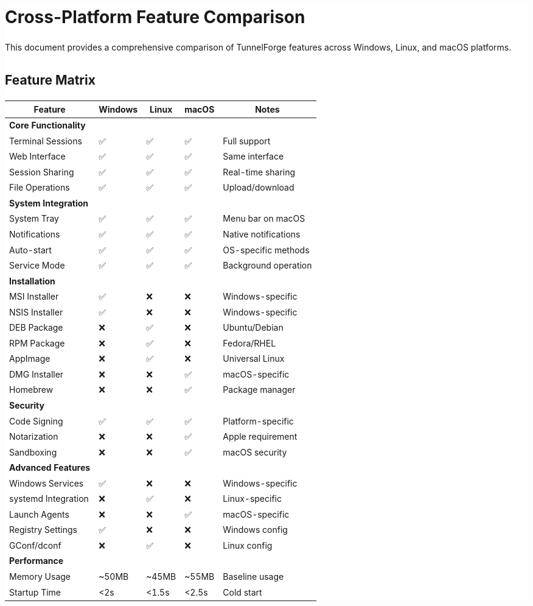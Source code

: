 # Cross-Platform Feature Comparison

This document provides a comprehensive comparison of TunnelForge features across Windows, Linux, and macOS platforms.

## Feature Matrix

| Feature | Windows | Linux | macOS | Notes |
|---------|---------|-------|-------|-------|
| **Core Functionality** | | | | |
| Terminal Sessions | ✅ | ✅ | ✅ | Full support |
| Web Interface | ✅ | ✅ | ✅ | Same interface |
| Session Sharing | ✅ | ✅ | ✅ | Real-time sharing |
| File Operations | ✅ | ✅ | ✅ | Upload/download |
| **System Integration** | | | | |
| System Tray | ✅ | ✅ | ✅ | Menu bar on macOS |
| Notifications | ✅ | ✅ | ✅ | Native notifications |
| Auto-start | ✅ | ✅ | ✅ | OS-specific methods |
| Service Mode | ✅ | ✅ | ✅ | Background operation |
| **Installation** | | | | |
| MSI Installer | ✅ | ❌ | ❌ | Windows-specific |
| NSIS Installer | ✅ | ❌ | ❌ | Windows-specific |
| DEB Package | ❌ | ✅ | ❌ | Ubuntu/Debian |
| RPM Package | ❌ | ✅ | ❌ | Fedora/RHEL |
| AppImage | ❌ | ✅ | ❌ | Universal Linux |
| DMG Installer | ❌ | ❌ | ✅ | macOS-specific |
| Homebrew | ❌ | ❌ | ✅ | Package manager |
| **Security** | | | | |
| Code Signing | ✅ | ✅ | ✅ | Platform-specific |
| Notarization | ❌ | ❌ | ✅ | Apple requirement |
| Sandboxing | ❌ | ❌ | ✅ | macOS security |
| **Advanced Features** | | | | |
| Windows Services | ✅ | ❌ | ❌ | Windows-specific |
| systemd Integration | ❌ | ✅ | ❌ | Linux-specific |
| Launch Agents | ❌ | ❌ | ✅ | macOS-specific |
| Registry Settings | ✅ | ❌ | ❌ | Windows config |
| GConf/dconf | ❌ | ✅ | ❌ | Linux config |
| **Performance** | | | | |
| Memory Usage | ~50MB | ~45MB | ~55MB | Baseline usage |
| Startup Time | <2s | <1.5s | <2.5s | Cold start |